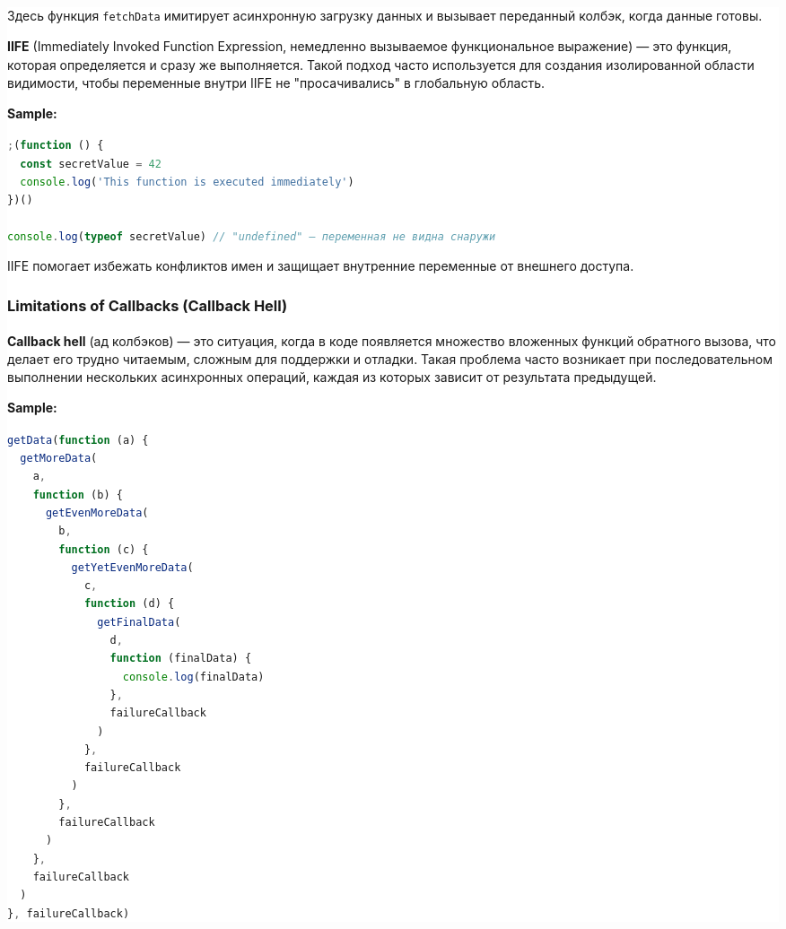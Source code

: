 Здесь функция `fetchData` имитирует асинхронную загрузку данных и вызывает переданный колбэк, когда данные готовы.

**IIFE** (Immediately Invoked Function Expression, немедленно вызываемое функциональное выражение) — это функция, которая определяется и сразу же выполняется. Такой подход часто используется для создания изолированной области видимости, чтобы переменные внутри IIFE не "просачивались" в глобальную область.

**Sample:**

```javascript
;(function () {
  const secretValue = 42
  console.log('This function is executed immediately')
})()

console.log(typeof secretValue) // "undefined" — переменная не видна снаружи
```

IIFE помогает избежать конфликтов имен и защищает внутренние переменные от внешнего доступа.

### Limitations of Callbacks (Callback Hell)

**Callback hell** (ад колбэков) — это ситуация, когда в коде появляется множество вложенных функций обратного вызова, что делает его трудно читаемым, сложным для поддержки и отладки. Такая проблема часто возникает при последовательном выполнении нескольких асинхронных операций, каждая из которых зависит от результата предыдущей.

**Sample:**

```javascript
getData(function (a) {
  getMoreData(
    a,
    function (b) {
      getEvenMoreData(
        b,
        function (c) {
          getYetEvenMoreData(
            c,
            function (d) {
              getFinalData(
                d,
                function (finalData) {
                  console.log(finalData)
                },
                failureCallback
              )
            },
            failureCallback
          )
        },
        failureCallback
      )
    },
    failureCallback
  )
}, failureCallback)
```
